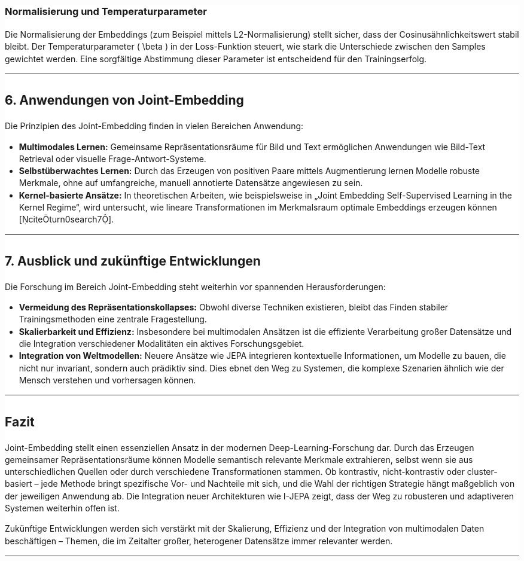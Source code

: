 ### Normalisierung und Temperaturparameter

Die Normalisierung der Embeddings (zum Beispiel mittels L2-Normalisierung) stellt sicher, dass der Cosinusähnlichkeitswert stabil bleibt. Der Temperaturparameter \( \beta \) in der Loss-Funktion steuert, wie stark die Unterschiede zwischen den Samples gewichtet werden. Eine sorgfältige Abstimmung dieser Parameter ist entscheidend für den Trainingserfolg.

---

## 6. Anwendungen von Joint-Embedding

Die Prinzipien des Joint-Embedding finden in vielen Bereichen Anwendung:
- **Multimodales Lernen:** Gemeinsame Repräsentationsräume für Bild und Text ermöglichen Anwendungen wie Bild-Text Retrieval oder visuelle Frage-Antwort-Systeme.
- **Selbstüberwachtes Lernen:** Durch das Erzeugen von positiven Paare mittels Augmentierung lernen Modelle robuste Merkmale, ohne auf umfangreiche, manuell annotierte Datensätze angewiesen zu sein.
- **Kernel-basierte Ansätze:** In theoretischen Arbeiten, wie beispielsweise in „Joint Embedding Self-Supervised Learning in the Kernel Regime“, wird untersucht, wie lineare Transformationen im Merkmalsraum optimale Embeddings erzeugen können [citeturn0search7].

---

## 7. Ausblick und zukünftige Entwicklungen

Die Forschung im Bereich Joint-Embedding steht weiterhin vor spannenden Herausforderungen:
- **Vermeidung des Repräsentationskollapses:** Obwohl diverse Techniken existieren, bleibt das Finden stabiler Trainingsmethoden eine zentrale Fragestellung.
- **Skalierbarkeit und Effizienz:** Insbesondere bei multimodalen Ansätzen ist die effiziente Verarbeitung großer Datensätze und die Integration verschiedener Modalitäten ein aktives Forschungsgebiet.
- **Integration von Weltmodellen:** Neuere Ansätze wie JEPA integrieren kontextuelle Informationen, um Modelle zu bauen, die nicht nur invariant, sondern auch prädiktiv sind. Dies ebnet den Weg zu Systemen, die komplexe Szenarien ähnlich wie der Mensch verstehen und vorhersagen können.

---

## Fazit

Joint-Embedding stellt einen essenziellen Ansatz in der modernen Deep-Learning-Forschung dar. Durch das Erzeugen gemeinsamer Repräsentationsräume können Modelle semantisch relevante Merkmale extrahieren, selbst wenn sie aus unterschiedlichen Quellen oder durch verschiedene Transformationen stammen. Ob kontrastiv, nicht-kontrastiv oder cluster-basiert – jede Methode bringt spezifische Vor- und Nachteile mit sich, und die Wahl der richtigen Strategie hängt maßgeblich von der jeweiligen Anwendung ab. Die Integration neuer Architekturen wie I-JEPA zeigt, dass der Weg zu robusteren und adaptiveren Systemen weiterhin offen ist.

Zukünftige Entwicklungen werden sich verstärkt mit der Skalierung, Effizienz und der Integration von multimodalen Daten beschäftigen – Themen, die im Zeitalter großer, heterogener Datensätze immer relevanter werden.

---
